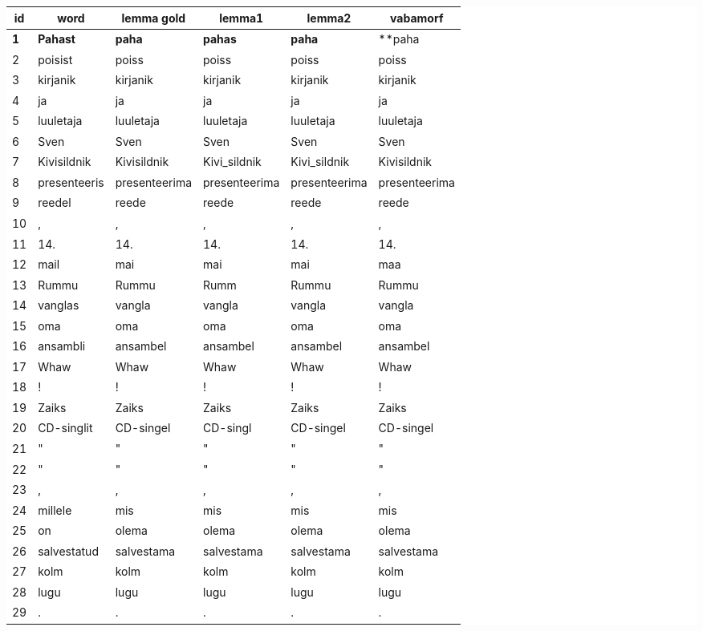 

|id|word|lemma gold|lemma1|lemma2|vabamorf|
|--|--|--|--|--|--|
|**1**|**Pahast**|**paha**|**pahas**|**paha**|**paha|pahk**|
|2|poisist|poiss|poiss|poiss|poiss|
|3|kirjanik|kirjanik|kirjanik|kirjanik|kirjanik|
|4|ja|ja|ja|ja|ja|
|5|luuletaja|luuletaja|luuletaja|luuletaja|luuletaja|
|6|Sven|Sven|Sven|Sven|Sven|
|7|Kivisildnik|Kivisildnik|Kivi_sildnik|Kivi_sildnik|Kivisildnik|
|8|presenteeris|presenteerima|presenteerima|presenteerima|presenteerima|
|9|reedel|reede|reede|reede|reede|
|10|,|,|,|,|,|
|11|14.|14.|14.|14.|14.|
|12|mail|mai|mai|mai|maa|mai|
|13|Rummu|Rummu|Rumm|Rummu|Rummu|
|14|vanglas|vangla|vangla|vangla|vangla|
|15|oma|oma|oma|oma|oma|
|16|ansambli|ansambel|ansambel|ansambel|ansambel|
|17|Whaw|Whaw|Whaw|Whaw|Whaw|
|18|!|!|!|!|!|
|19|Zaiks|Zaiks|Zaiks|Zaiks|Zaiks|
|20|CD-singlit|CD-singel|CD-singl|CD-singel|CD-singel|
|21|"|"|"|"|"|
|22|"|"|"|"|"|
|23|,|,|,|,|,|
|24|millele|mis|mis|mis|mis|
|25|on|olema|olema|olema|olema|
|26|salvestatud|salvestama|salvestama|salvestama|salvestama|salvestatud|
|27|kolm|kolm|kolm|kolm|kolm|
|28|lugu|lugu|lugu|lugu|lugu|
|29|.|.|.|.|.|
